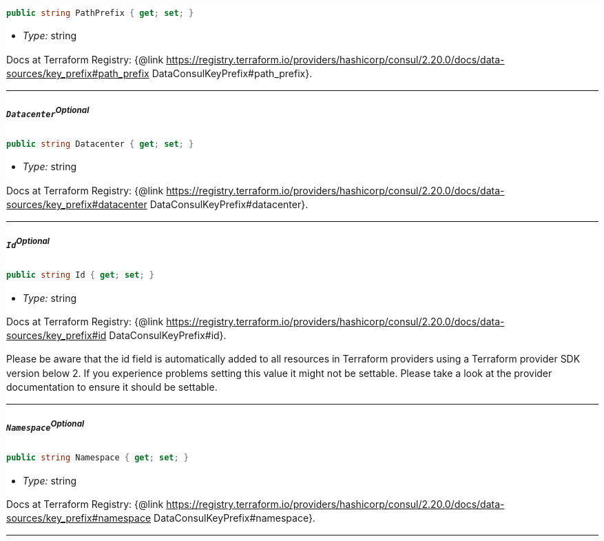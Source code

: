 ```csharp
public string PathPrefix { get; set; }
```

- *Type:* string

Docs at Terraform Registry: {@link https://registry.terraform.io/providers/hashicorp/consul/2.20.0/docs/data-sources/key_prefix#path_prefix DataConsulKeyPrefix#path_prefix}.

---

##### `Datacenter`<sup>Optional</sup> <a name="Datacenter" id="@cdktf/provider-consul.dataConsulKeyPrefix.DataConsulKeyPrefixConfig.property.datacenter"></a>

```csharp
public string Datacenter { get; set; }
```

- *Type:* string

Docs at Terraform Registry: {@link https://registry.terraform.io/providers/hashicorp/consul/2.20.0/docs/data-sources/key_prefix#datacenter DataConsulKeyPrefix#datacenter}.

---

##### `Id`<sup>Optional</sup> <a name="Id" id="@cdktf/provider-consul.dataConsulKeyPrefix.DataConsulKeyPrefixConfig.property.id"></a>

```csharp
public string Id { get; set; }
```

- *Type:* string

Docs at Terraform Registry: {@link https://registry.terraform.io/providers/hashicorp/consul/2.20.0/docs/data-sources/key_prefix#id DataConsulKeyPrefix#id}.

Please be aware that the id field is automatically added to all resources in Terraform providers using a Terraform provider SDK version below 2.
If you experience problems setting this value it might not be settable. Please take a look at the provider documentation to ensure it should be settable.

---

##### `Namespace`<sup>Optional</sup> <a name="Namespace" id="@cdktf/provider-consul.dataConsulKeyPrefix.DataConsulKeyPrefixConfig.property.namespace"></a>

```csharp
public string Namespace { get; set; }
```

- *Type:* string

Docs at Terraform Registry: {@link https://registry.terraform.io/providers/hashicorp/consul/2.20.0/docs/data-sources/key_prefix#namespace DataConsulKeyPrefix#namespace}.

---
